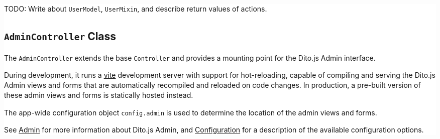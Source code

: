 TODO: Write about `UserModel`, `UserMixin`, and describe return values of
actions.

## `AdminController` Class

The `AdminController` extends the base `Controller` and provides a mounting
point for the Dito.js Admin interface.

During development, it runs a [vite](https://vitejs.dev/) development server
with support for hot-reloading, capable of compiling and serving the Dito.js
Admin views and forms that are automatically recompiled and reloaded on code
changes. In production, a pre-built version of these admin views and forms
is statically hosted instead.

The app-wide configuration object `config.admin` is used to determine the
location of the admin views and forms.

See [Admin](./admin.md) for more information about Dito.js Admin, and
[Configuration](./configuration.md) for a description of the available
configuration options.

